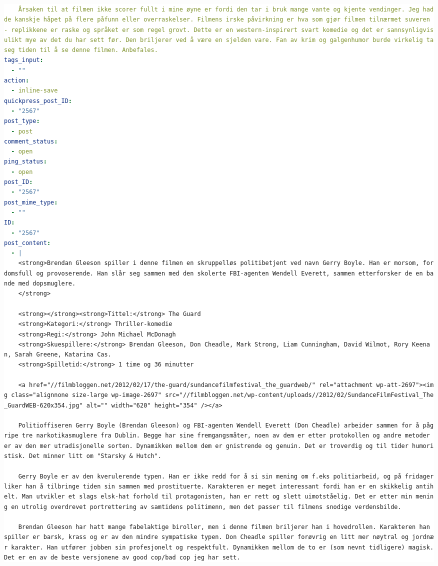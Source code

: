 ```yaml
    Årsaken til at filmen ikke scorer fullt i mine øyne er fordi den tar i bruk mange vante og kjente vendinger. Jeg hadde kanskje håpet på flere påfunn eller overraskelser. Filmens irske påvirkning er hva som gjør filmen tilnærmet suveren - replikkene er raske og språket er som regel grovt. Dette er en western-inspirert svart komedie og det er sannsynligvis ulikt mye av det du har sett før. Den briljerer ved å være en sjelden vare. Fan av krim og galgenhumor burde virkelig ta seg tiden til å se denne filmen. Anbefales.
tags_input:
  - ""
action:
  - inline-save
quickpress_post_ID:
  - "2567"
post_type:
  - post
comment_status:
  - open
ping_status:
  - open
post_ID:
  - "2567"
post_mime_type:
  - ""
ID:
  - "2567"
post_content:
  - |
    <strong>Brendan Gleeson spiller i denne filmen en skruppelløs politibetjent ved navn Gerry Boyle. Han er morsom, fordomsfull og provoserende. Han slår seg sammen med den skolerte FBI-agenten Wendell Everett, sammen etterforsker de en bande med dopsmuglere.
    </strong>

    <strong></strong><strong>Tittel:</strong> The Guard
    <strong>Kategori:</strong> Thriller-komedie
    <strong>Regi:</strong> John Michael McDonagh
    <strong>Skuespillere:</strong> Brendan Gleeson, Don Cheadle, Mark Strong, Liam Cunningham, David Wilmot, Rory Keenan, Sarah Greene, Katarina Cas.
    <strong>Spilletid:</strong> 1 time og 36 minutter

    <a href="//filmbloggen.net/2012/02/17/the-guard/sundancefilmfestival_the_guardweb/" rel="attachment wp-att-2697"><img class="alignnone size-large wp-image-2697" src="//filmbloggen.net/wp-content/uploads//2012/02/SundanceFilmFestival_The_GuardWEB-620x354.jpg" alt="" width="620" height="354" /></a>

    Politioffiseren Gerry Boyle (Brendan Gleeson) og FBI-agenten Wendell Everett (Don Cheadle) arbeider sammen for å pågripe tre narkotikasmuglere fra Dublin. Begge har sine fremgangsmåter, noen av dem er etter protokollen og andre metoder er av den mer utradisjonelle sorten. Dynamikken mellom dem er gnistrende og genuin. Det er troverdig og til tider humoristisk. Det minner litt om "Starsky & Hutch".

    Gerry Boyle er av den kverulerende typen. Han er ikke redd for å si sin mening om f.eks politiarbeid, og på fridager liker han å tilbringe tiden sin sammen med prostituerte. Karakteren er meget interessant fordi han er en skikkelig antihelt. Man utvikler et slags elsk-hat forhold til protagonisten, han er rett og slett uimotståelig. Det er etter min mening en utrolig overdrevet portrettering av samtidens politimenn, men det passer til filmens snodige verdensbilde.

    Brendan Gleeson har hatt mange fabelaktige biroller, men i denne filmen briljerer han i hovedrollen. Karakteren han spiller er barsk, krass og er av den mindre sympatiske typen. Don Cheadle spiller forøvrig en litt mer nøytral og jordnær karakter. Han utfører jobben sin profesjonelt og respektfult. Dynamikken mellom de to er (som nevnt tidligere) magisk. Det er en av de beste versjonene av good cop/bad cop jeg har sett.

```